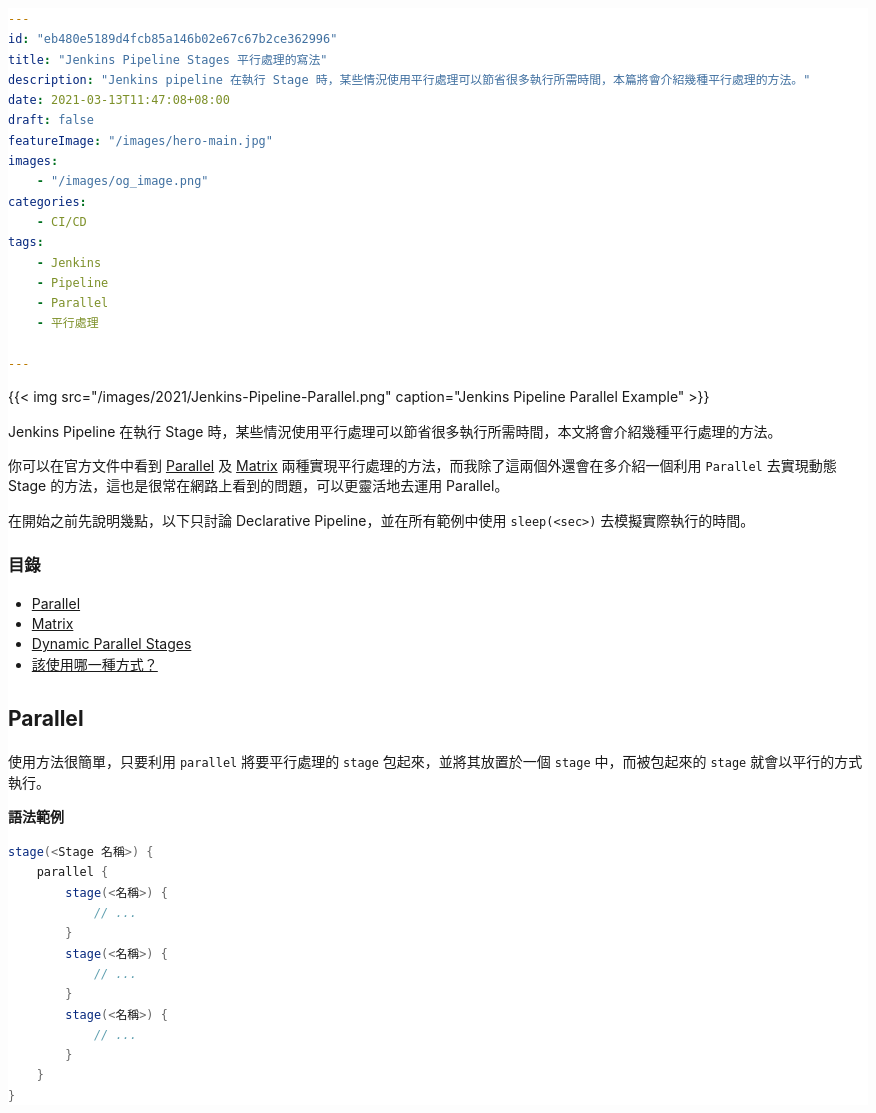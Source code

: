```yaml
---
id: "eb480e5189d4fcb85a146b02e67c67b2ce362996"
title: "Jenkins Pipeline Stages 平行處理的寫法"
description: "Jenkins pipeline 在執行 Stage 時，某些情況使用平行處理可以節省很多執行所需時間，本篇將會介紹幾種平行處理的方法。"
date: 2021-03-13T11:47:08+08:00
draft: false
featureImage: "/images/hero-main.jpg"
images:
    - "/images/og_image.png"
categories:
    - CI/CD
tags:
    - Jenkins
    - Pipeline
    - Parallel
    - 平行處理
    
---
```


{{< img src="/images/2021/Jenkins-Pipeline-Parallel.png" caption="Jenkins Pipeline Parallel Example" >}}

Jenkins Pipeline 在執行 Stage 時，某些情況使用平行處理可以節省很多執行所需時間，本文將會介紹幾種平行處理的方法。

你可以在官方文件中看到 [Parallel](https://www.jenkins.io/doc/book/pipeline/syntax/#parallel) 及 [Matrix](https://www.jenkins.io/doc/book/pipeline/syntax/#declarative-matrix) 兩種實現平行處理的方法，而我除了這兩個外還會在多介紹一個利用 `Parallel` 去實現動態 Stage 的方法，這也是很常在網路上看到的問題，可以更靈活地去運用 Parallel。



在開始之前先說明幾點，以下只討論 Declarative Pipeline，並在所有範例中使用 `sleep(<sec>)` 去模擬實際執行的時間。

### 目錄

- [Parallel](#parallel)
- [Matrix](#matrix)
- [Dynamic Parallel Stages](#dynamic-parallel-stages)
- [該使用哪一種方式？](#該使用哪一種方式)

## Parallel

使用方法很簡單，只要利用 `parallel` 將要平行處理的 `stage` 包起來，並將其放置於一個 `stage` 中，而被包起來的 `stage` 就會以平行的方式執行。

**語法範例**
```groovy
stage(<Stage 名稱>) {
    parallel {
        stage(<名稱>) {
            // ...
        }
        stage(<名稱>) {
            // ...
        }
        stage(<名稱>) {
            // ...
        }
    }
}
```
